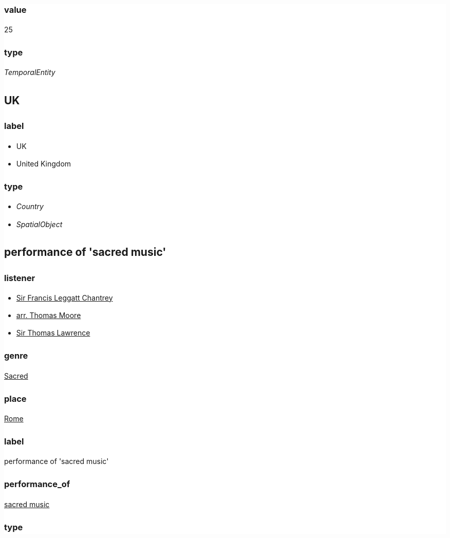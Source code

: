 ### value


25

### type


*TemporalEntity*

## UK

### label

 - UK

 - United Kingdom

### type

 - *Country*

 - *SpatialObject*

## performance of 'sacred music'

### listener

 - [Sir Francis Leggatt Chantrey](#Sir-Francis-Leggatt-Chantrey)

 - [arr. Thomas Moore](#arr.-Thomas-Moore)

 - [Sir Thomas Lawrence](#Sir-Thomas-Lawrence)

### genre


[Sacred](#Sacred)

### place


[Rome](#Rome)

### label


performance of 'sacred music'

### performance_of


[sacred music](#sacred-music)

### type
